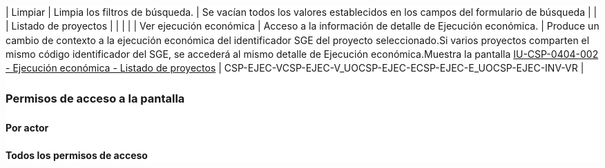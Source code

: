 | Limpiar | Limpia los filtros de búsqueda. | Se vacían todos los valores establecidos en los campos del formulario de búsqueda |  |
| Listado de proyectos | | | |
| Ver ejecución económica | Acceso a la información de detalle de Ejecución económica. | Produce un cambio de contexto a la ejecución económica del identificador SGE del proyecto seleccionado.Si varios proyectos comparten el mismo código identificador del SGE, se accederá al mismo detalle de Ejecución económica.Muestra la pantalla [IU\-CSP\-0404\-002 \- Ejecución económica \- Listado de proyectos](/hercules/sgi-sistema-de-gestion-de-investigacion/requisitos-y-analisis-funcional/analisis-funcional-sgi-hercules/csp-modulo-de-convocatorias-ayudas-solicitudes-proyectos-y-contratos-y-grupos-de-investigacion/csp-interfaz-de-usuario/iu-csp-0500-ejecucion-economica/iu-csp-0510-001-listado-de-proyectos-grupos-sgi.md "/hercules/sgi-sistema-de-gestion-de-investigacion/requisitos-y-analisis-funcional/analisis-funcional-sgi-hercules/csp-modulo-de-convocatorias-ayudas-solicitudes-proyectos-y-contratos-y-grupos-de-investigacion/csp-interfaz-de-usuario/iu-csp-0500-ejecucion-economica/iu-csp-0510-001-listado-de-proyectos-grupos-sgi.md") | CSP\-EJEC\-VCSP\-EJEC\-V\_UOCSP\-EJEC\-ECSP\-EJEC\-E\_UOCSP\-EJEC\-INV\-VR |

### Permisos de acceso a la pantalla

#### Por actor

#### Todos los permisos de acceso




